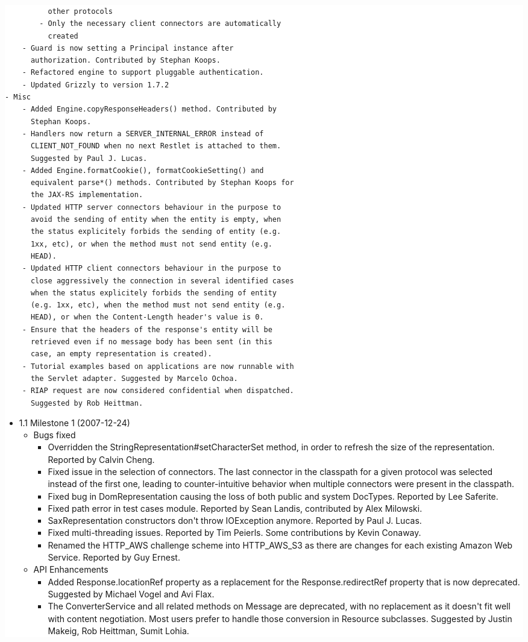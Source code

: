               other protocols 
            - Only the necessary client connectors are automatically
              created
        - Guard is now setting a Principal instance after
          authorization. Contributed by Stephan Koops.
        - Refactored engine to support pluggable authentication.
        - Updated Grizzly to version 1.7.2
    - Misc
        - Added Engine.copyResponseHeaders() method. Contributed by
          Stephan Koops.
        - Handlers now return a SERVER_INTERNAL_ERROR instead of
          CLIENT_NOT_FOUND when no next Restlet is attached to them.
          Suggested by Paul J. Lucas.
        - Added Engine.formatCookie(), formatCookieSetting() and
          equivalent parse*() methods. Contributed by Stephan Koops for
          the JAX-RS implementation.
        - Updated HTTP server connectors behaviour in the purpose to
          avoid the sending of entity when the entity is empty, when
          the status explicitely forbids the sending of entity (e.g.
          1xx, etc), or when the method must not send entity (e.g.
          HEAD).
        - Updated HTTP client connectors behaviour in the purpose to
          close aggressively the connection in several identified cases
          when the status explicitely forbids the sending of entity
          (e.g. 1xx, etc), when the method must not send entity (e.g.
          HEAD), or when the Content-Length header's value is 0.
        - Ensure that the headers of the response's entity will be
          retrieved even if no message body has been sent (in this
          case, an empty representation is created).
        - Tutorial examples based on applications are now runnable with
          the Servlet adapter. Suggested by Marcelo Ochoa.
        - RIAP request are now considered confidential when dispatched.
          Suggested by Rob Heittman.

- 1.1 Milestone 1 (2007-12-24)
    - Bugs fixed
        - Overridden the StringRepresentation#setCharacterSet method,
          in order to refresh the size of the representation. Reported
          by Calvin Cheng.
        - Fixed issue in the selection of connectors. The last
          connector in the classpath for a given protocol was selected
          instead of the first one, leading to counter-intuitive
          behavior when multiple connectors were present in the
          classpath.
        - Fixed bug in DomRepresentation causing the loss of both
          public and system DocTypes. Reported by Lee Saferite.
        - Fixed path error in test cases module. Reported by Sean
          Landis, contributed by Alex Milowski.
        - SaxRepresentation constructors don't throw IOException
          anymore. Reported by Paul J. Lucas.
        - Fixed multi-threading issues. Reported by Tim Peierls. Some
          contributions by Kevin Conaway.
        - Renamed the HTTP_AWS challenge scheme into HTTP_AWS_S3 as
          there are changes for each existing Amazon Web Service.
          Reported by Guy Ernest.
    - API Enhancements
        - Added Response.locationRef property as a replacement for the
          Response.redirectRef property that is now deprecated.
          Suggested by Michael Vogel and Avi Flax.
        - The ConverterService and all related methods on Message are
          deprecated, with no replacement as it doesn't fit well with
          content negotiation. Most users prefer to handle those
          conversion in Resource subclasses. Suggested by Justin
          Makeig, Rob Heittman, Sumit Lohia.